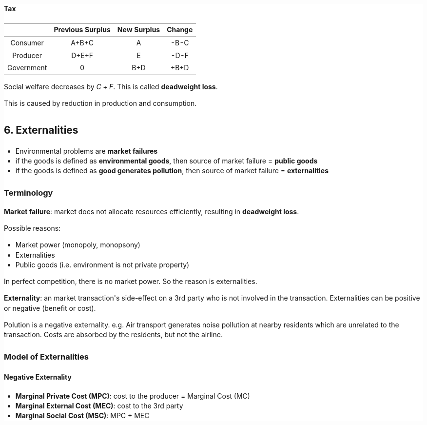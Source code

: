 #### Tax

| | Previous Surplus | New Surplus | Change |
| :-: | :-: | :-: | :-: |
| Consumer | A+B+C | A | -B-C |
| Producer | D+E+F | E | -D-F |
| Government | 0 | B+D | +B+D |

Social welfare decreases by $C+F$. This is called **deadweight loss**.

This is caused by reduction in production and consumption.

## 6. Externalities

- Environmental problems are **market failures**
- if the goods is defined as **environmental goods**, then source of market failure = **public goods**
- if the goods is defined as **good generates pollution**, then source of market failure = **externalities**

### Terminology

**Market failure**: market does not allocate resources efficiently, resulting in **deadweight loss**.

Possible reasons:

- Market power (monopoly, monopsony)
- Externalities
- Public goods (i.e. environment is not private property)

In perfect competition, there is no market power. So the reason is externalities.

**Externality**: an market transaction's side-effect on a 3rd party who is not involved in the transaction. Externalities can be positive or negative (benefit or cost).

Polution is a negative externality. e.g. Air transport generates noise pollution at nearby residents which are unrelated to the transaction. Costs are absorbed by the residents, but not the airline.

### Model of Externalities

#### Negative Externality

- **Marginal Private Cost (MPC)**: cost to the producer = Marginal Cost (MC)
- **Marginal External Cost (MEC)**: cost to the 3rd party
- **Marginal Social Cost (MSC)**: MPC + MEC
